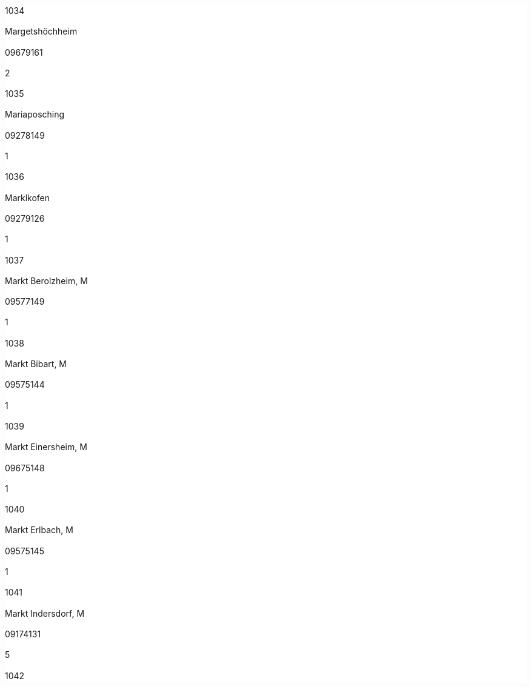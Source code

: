 1034

Margetshöchheim

09679161

2

1035

Mariaposching

09278149

1

1036

Marklkofen

09279126

1

1037

Markt Berolzheim, M

09577149

1

1038

Markt Bibart, M

09575144

1

1039

Markt Einersheim, M

09675148

1

1040

Markt Erlbach, M

09575145

1

1041

Markt Indersdorf, M

09174131

5

1042

